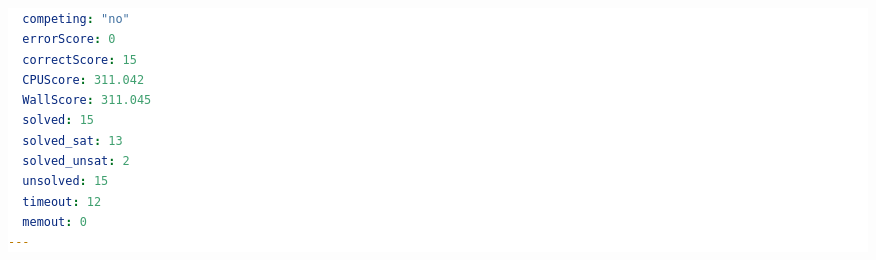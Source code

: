```yaml
  competing: "no"
  errorScore: 0
  correctScore: 15
  CPUScore: 311.042
  WallScore: 311.045
  solved: 15
  solved_sat: 13
  solved_unsat: 2
  unsolved: 15
  timeout: 12
  memout: 0
---
```

